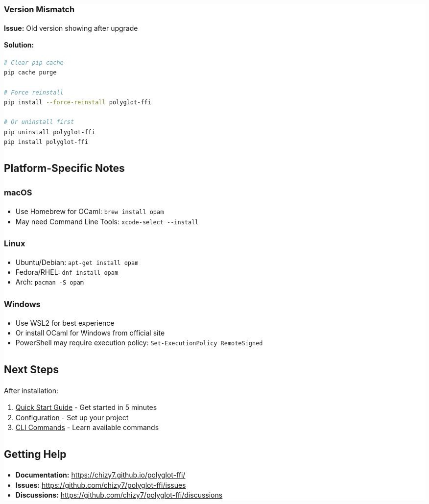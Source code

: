 ### Version Mismatch

**Issue:** Old version showing after upgrade

**Solution:**
```bash
# Clear pip cache
pip cache purge

# Force reinstall
pip install --force-reinstall polyglot-ffi

# Or uninstall first
pip uninstall polyglot-ffi
pip install polyglot-ffi
```

## Platform-Specific Notes

### macOS

- Use Homebrew for OCaml: `brew install opam`
- May need Command Line Tools: `xcode-select --install`

### Linux

- Ubuntu/Debian: `apt-get install opam`
- Fedora/RHEL: `dnf install opam`
- Arch: `pacman -S opam`

### Windows

- Use WSL2 for best experience
- Or install OCaml for Windows from official site
- PowerShell may require execution policy: `Set-ExecutionPolicy RemoteSigned`

## Next Steps

After installation:

1. [Quick Start Guide](quickstart.md) - Get started in 5 minutes
2. [Configuration](configuration.md) - Set up your project
3. [CLI Commands](quick_reference.md) - Learn available commands

## Getting Help

- **Documentation:** https://chizy7.github.io/polyglot-ffi/
- **Issues:** https://github.com/chizy7/polyglot-ffi/issues
- **Discussions:** https://github.com/chizy7/polyglot-ffi/discussions
